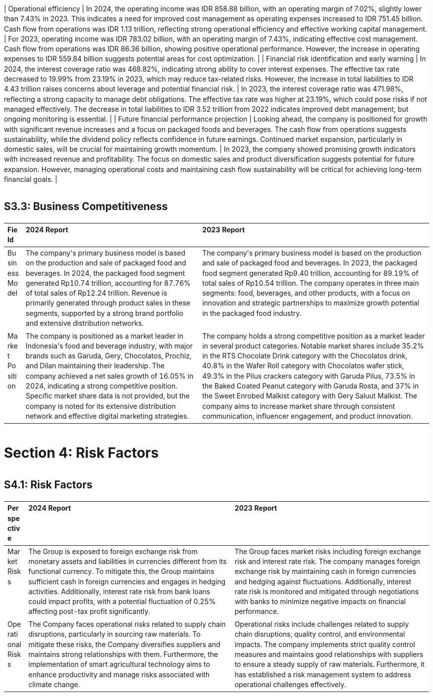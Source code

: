 | Operational efficiency | In 2024, the operating income was IDR 858.88 billion, with an operating margin of 7.02%, slightly lower than 7.43% in 2023. This indicates a need for improved cost management as operating expenses increased to IDR 751.45 billion. Cash flow from operations was IDR 1.13 trillion, reflecting strong operational efficiency and effective working capital management. | For 2023, operating income was IDR 783.02 billion, with an operating margin of 7.43%, indicating effective cost management. Cash flow from operations was IDR 86.36 billion, showing positive operational performance. However, the increase in operating expenses to IDR 559.84 billion suggests potential areas for cost optimization. |
| Financial risk identification and early warning | In 2024, the interest coverage ratio was 468.82%, indicating strong ability to cover interest expenses. The effective tax rate decreased to 19.99% from 23.19% in 2023, which may reduce tax-related risks. However, the increase in total liabilities to IDR 4.43 trillion raises concerns about leverage and potential financial risk. | In 2023, the interest coverage ratio was 471.98%, reflecting a strong capacity to manage debt obligations. The effective tax rate was higher at 23.19%, which could pose risks if not managed effectively. The decrease in total liabilities to IDR 3.52 trillion from 2022 indicates improved debt management, but ongoing monitoring is essential. |
| Future financial performance projection | Looking ahead, the company is positioned for growth with significant revenue increases and a focus on packaged foods and beverages. The cash flow from operations suggests sustainability, while the dividend policy reflects confidence in future earnings. Continued market expansion, particularly in domestic sales, will be crucial for maintaining growth momentum. | In 2023, the company showed promising growth indicators with increased revenue and profitability. The focus on domestic sales and product diversification suggests potential for future expansion. However, managing operational costs and maintaining cash flow sustainability will be critical for achieving long-term financial goals. |


## S3.3: Business Competitiveness

| Field | 2024 Report | 2023 Report |
| :---- | :---- | :---- |
| Business Model | The company's primary business model is based on the production and sale of packaged food and beverages. In 2024, the packaged food segment generated Rp10.74 trillion, accounting for 87.76% of total sales of Rp12.24 trillion. Revenue is primarily generated through product sales in these segments, supported by a strong brand portfolio and extensive distribution networks. | The company's primary business model is based on the production and sale of packaged food and beverages. In 2023, the packaged food segment generated Rp9.40 trillion, accounting for 89.19% of total sales of Rp10.54 trillion. The company operates in three main segments: food, beverages, and other products, with a focus on innovation and strategic partnerships to maximize growth potential in the packaged food industry. |
| Market Position | The company is positioned as a market leader in Indonesia's food and beverage industry, with major brands such as Garuda, Gery, Chocolatos, Prochiz, and Dilan maintaining their leadership. The company achieved a net sales growth of 16.05% in 2024, indicating a strong competitive position. Specific market share data is not provided, but the company is noted for its extensive distribution network and effective digital marketing strategies. | The company holds a strong competitive position as a market leader in several product categories. Notable market shares include 35.2% in the RTS Chocolate Drink category with the Chocolatos drink, 40.8% in the Wafer Roll category with Chocolatos wafer stick, 49.3% in the Pilus crackers category with Garuda Pilus, 73.5% in the Baked Coated Peanut category with Garuda Rosta, and 37% in the Sweet Enrobed Malkist category with Gery Saluut Malkist. The company aims to increase market share through consistent communication, influencer engagement, and product innovation. |


# Section 4: Risk Factors

## S4.1: Risk Factors

| Perspective | 2024 Report | 2023 Report |
| :---- | :---- | :---- |
| Market Risks | The Group is exposed to foreign exchange risk from monetary assets and liabilities in currencies different from its functional currency. To mitigate this, the Group maintains sufficient cash in foreign currencies and engages in hedging activities. Additionally, interest rate risk from bank loans could impact profits, with a potential fluctuation of 0.25% affecting post-tax profit significantly. | The Group faces market risks including foreign exchange risk and interest rate risk. The company manages foreign exchange risk by maintaining cash in foreign currencies and hedging against fluctuations. Additionally, interest rate risk is monitored and mitigated through negotiations with banks to minimize negative impacts on financial performance. |
| Operational Risks | The Company faces operational risks related to supply chain disruptions, particularly in sourcing raw materials. To mitigate these risks, the Company diversifies suppliers and maintains strong relationships with them. Furthermore, the implementation of smart agricultural technology aims to enhance productivity and manage risks associated with climate change. | Operational risks include challenges related to supply chain disruptions, quality control, and environmental impacts. The company implements strict quality control measures and maintains good relationships with suppliers to ensure a steady supply of raw materials. Furthermore, it has established a risk management system to address operational challenges effectively. |